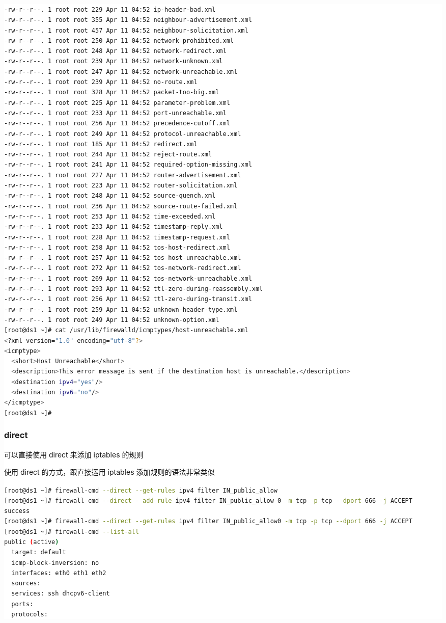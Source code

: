 ~~~bash
-rw-r--r--. 1 root root 229 Apr 11 04:52 ip-header-bad.xml
-rw-r--r--. 1 root root 355 Apr 11 04:52 neighbour-advertisement.xml
-rw-r--r--. 1 root root 457 Apr 11 04:52 neighbour-solicitation.xml
-rw-r--r--. 1 root root 250 Apr 11 04:52 network-prohibited.xml
-rw-r--r--. 1 root root 248 Apr 11 04:52 network-redirect.xml
-rw-r--r--. 1 root root 239 Apr 11 04:52 network-unknown.xml
-rw-r--r--. 1 root root 247 Apr 11 04:52 network-unreachable.xml
-rw-r--r--. 1 root root 239 Apr 11 04:52 no-route.xml
-rw-r--r--. 1 root root 328 Apr 11 04:52 packet-too-big.xml
-rw-r--r--. 1 root root 225 Apr 11 04:52 parameter-problem.xml
-rw-r--r--. 1 root root 233 Apr 11 04:52 port-unreachable.xml
-rw-r--r--. 1 root root 256 Apr 11 04:52 precedence-cutoff.xml
-rw-r--r--. 1 root root 249 Apr 11 04:52 protocol-unreachable.xml
-rw-r--r--. 1 root root 185 Apr 11 04:52 redirect.xml
-rw-r--r--. 1 root root 244 Apr 11 04:52 reject-route.xml
-rw-r--r--. 1 root root 241 Apr 11 04:52 required-option-missing.xml
-rw-r--r--. 1 root root 227 Apr 11 04:52 router-advertisement.xml
-rw-r--r--. 1 root root 223 Apr 11 04:52 router-solicitation.xml
-rw-r--r--. 1 root root 248 Apr 11 04:52 source-quench.xml
-rw-r--r--. 1 root root 236 Apr 11 04:52 source-route-failed.xml
-rw-r--r--. 1 root root 253 Apr 11 04:52 time-exceeded.xml
-rw-r--r--. 1 root root 233 Apr 11 04:52 timestamp-reply.xml
-rw-r--r--. 1 root root 228 Apr 11 04:52 timestamp-request.xml
-rw-r--r--. 1 root root 258 Apr 11 04:52 tos-host-redirect.xml
-rw-r--r--. 1 root root 257 Apr 11 04:52 tos-host-unreachable.xml
-rw-r--r--. 1 root root 272 Apr 11 04:52 tos-network-redirect.xml
-rw-r--r--. 1 root root 269 Apr 11 04:52 tos-network-unreachable.xml
-rw-r--r--. 1 root root 293 Apr 11 04:52 ttl-zero-during-reassembly.xml
-rw-r--r--. 1 root root 256 Apr 11 04:52 ttl-zero-during-transit.xml
-rw-r--r--. 1 root root 259 Apr 11 04:52 unknown-header-type.xml
-rw-r--r--. 1 root root 249 Apr 11 04:52 unknown-option.xml
[root@ds1 ~]# cat /usr/lib/firewalld/icmptypes/host-unreachable.xml
<?xml version="1.0" encoding="utf-8"?>
<icmptype>
  <short>Host Unreachable</short>
  <description>This error message is sent if the destination host is unreachable.</description>
  <destination ipv4="yes"/>
  <destination ipv6="no"/>
</icmptype>
[root@ds1 ~]# 
~~~

### direct

可以直接使用 direct 来添加 iptables 的规则

使用 direct 的方式，跟直接运用 iptables 添加规则的语法非常类似

~~~bash
[root@ds1 ~]# firewall-cmd --direct --get-rules ipv4 filter IN_public_allow
[root@ds1 ~]# firewall-cmd --direct --add-rule ipv4 filter IN_public_allow 0 -m tcp -p tcp --dport 666 -j ACCEPT
success
[root@ds1 ~]# firewall-cmd --direct --get-rules ipv4 filter IN_public_allow0 -m tcp -p tcp --dport 666 -j ACCEPT
[root@ds1 ~]# firewall-cmd --list-all
public (active)
  target: default
  icmp-block-inversion: no
  interfaces: eth0 eth1 eth2
  sources: 
  services: ssh dhcpv6-client
  ports: 
  protocols: 
~~~